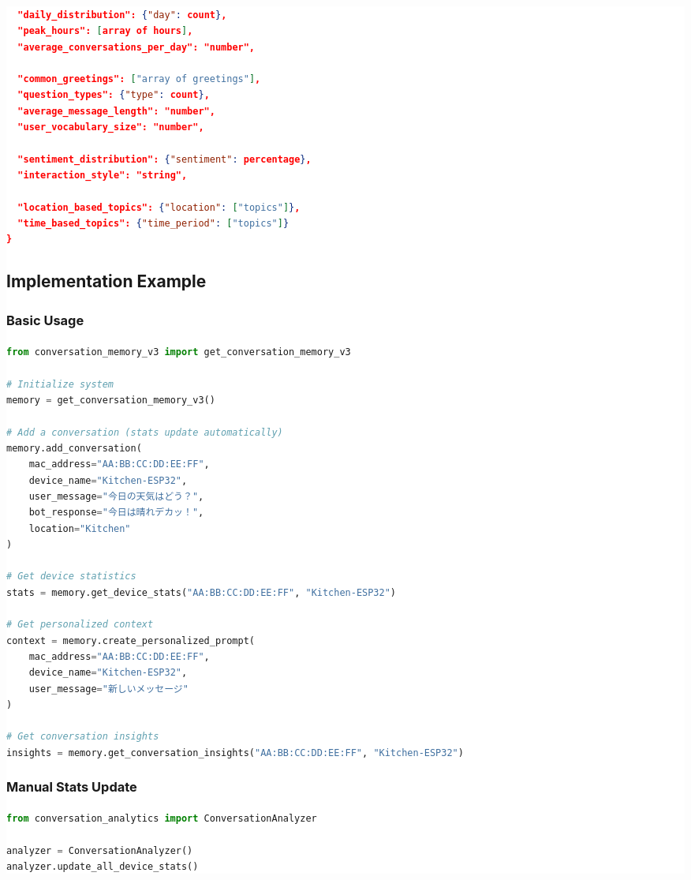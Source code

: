 ```json
  "daily_distribution": {"day": count},
  "peak_hours": [array of hours],
  "average_conversations_per_day": "number",
  
  "common_greetings": ["array of greetings"],
  "question_types": {"type": count},
  "average_message_length": "number",
  "user_vocabulary_size": "number",
  
  "sentiment_distribution": {"sentiment": percentage},
  "interaction_style": "string",
  
  "location_based_topics": {"location": ["topics"]},
  "time_based_topics": {"time_period": ["topics"]}
}
```

## Implementation Example

### Basic Usage
```python
from conversation_memory_v3 import get_conversation_memory_v3

# Initialize system
memory = get_conversation_memory_v3()

# Add a conversation (stats update automatically)
memory.add_conversation(
    mac_address="AA:BB:CC:DD:EE:FF",
    device_name="Kitchen-ESP32",
    user_message="今日の天気はどう？",
    bot_response="今日は晴れデカッ！",
    location="Kitchen"
)

# Get device statistics
stats = memory.get_device_stats("AA:BB:CC:DD:EE:FF", "Kitchen-ESP32")

# Get personalized context
context = memory.create_personalized_prompt(
    mac_address="AA:BB:CC:DD:EE:FF",
    device_name="Kitchen-ESP32",
    user_message="新しいメッセージ"
)

# Get conversation insights
insights = memory.get_conversation_insights("AA:BB:CC:DD:EE:FF", "Kitchen-ESP32")
```

### Manual Stats Update
```python
from conversation_analytics import ConversationAnalyzer

analyzer = ConversationAnalyzer()
analyzer.update_all_device_stats()
```
